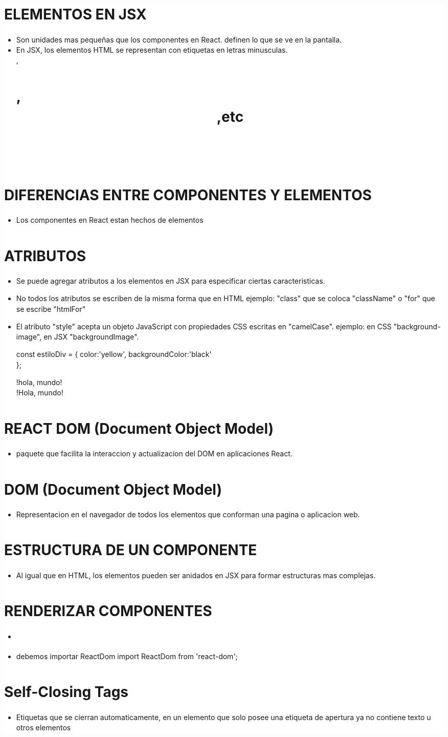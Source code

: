# ELEMENTOS EN JSX
- Son unidades mas pequeñas que los componentes en React. definen lo que se ve en la pantalla.
- En JSX, los elementos HTML se representan con etiquetas en letras minusculas.<div>,<h1>,<header>,etc

# DIFERENCIAS ENTRE COMPONENTES Y ELEMENTOS
- Los componentes en React estan hechos de elementos

# ATRIBUTOS
- Se puede agregar atributos a los elementos en JSX para especificar ciertas caracteristicas.
- No todos los atributos se escriben de la misma forma que en HTML ejemplo: "class" que se coloca "className"
o "for" que se escribe "htmlFor"
- El atributo "style" acepta un objeto JavaScript con propiedades CSS escritas en "camelCase".
ejemplo: en CSS "background-image", en JSX "backgroundImage".

    const estiloDiv = {
        color:'yellow',
        backgroundColor:'black'              
    };

    <div style = {estiloDiv}> !hola, mundo! </div>
    <div style = {{color:'blue'}}> !Hola, mundo! </div>

# REACT DOM (Document Object Model)
- paquete que facilita la interaccion y actualizacion del DOM en aplicaciones React.

# DOM (Document Object Model) 
- Representacion en el navegador de todos los elementos que conforman una pagina o aplicacion web.

# ESTRUCTURA DE UN COMPONENTE
- Al igual que en HTML, los elementos pueden ser anidados en JSX para formar estructuras mas complejas.

# RENDERIZAR COMPONENTES 
- <div id = 'root'></div>
- debemos importar ReactDom
  import ReactDom from 'react-dom';

# Self-Closing Tags
- Etiquetas que se cierran automaticamente, en un elemento que solo posee una etiqueta de apertura ya no contiene texto u otros elementos 
